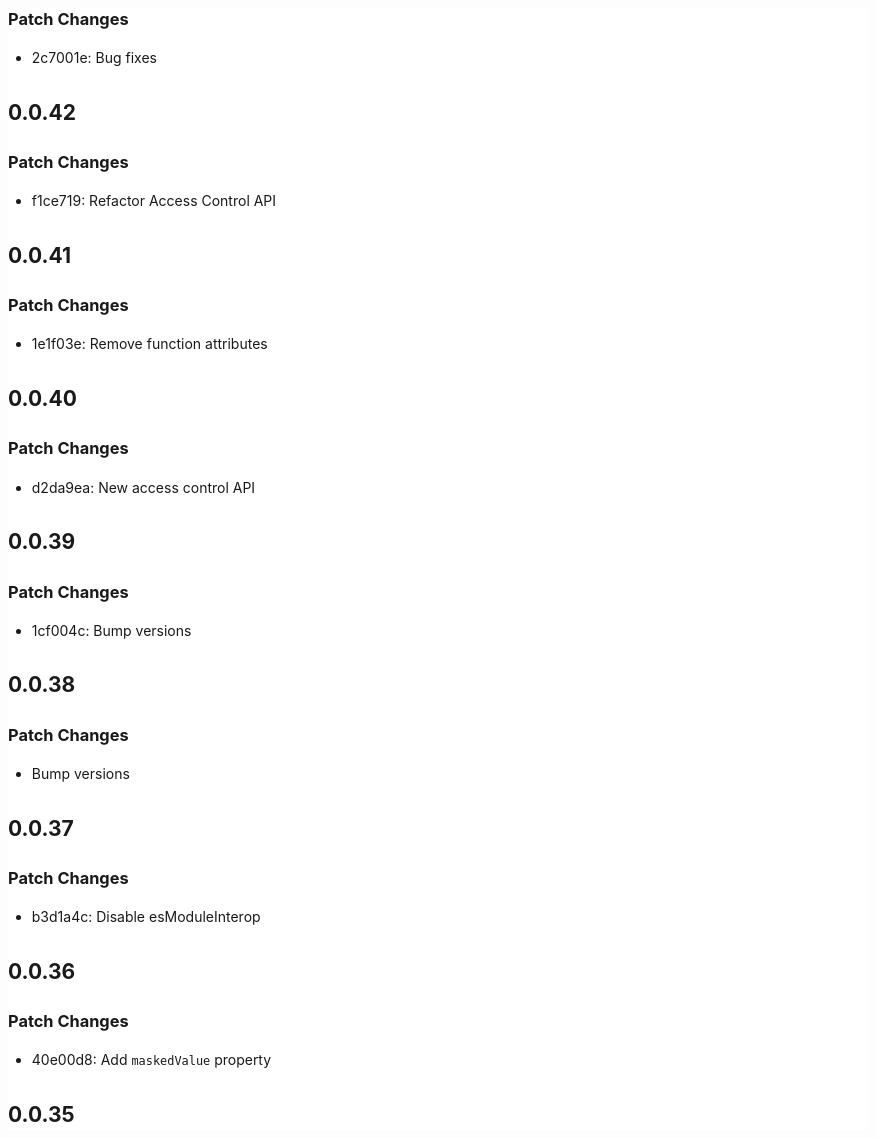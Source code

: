 ### Patch Changes

- 2c7001e: Bug fixes

## 0.0.42

### Patch Changes

- f1ce719: Refactor Access Control API

## 0.0.41

### Patch Changes

- 1e1f03e: Remove function attributes

## 0.0.40

### Patch Changes

- d2da9ea: New access control API

## 0.0.39

### Patch Changes

- 1cf004c: Bump versions

## 0.0.38

### Patch Changes

- Bump versions

## 0.0.37

### Patch Changes

- b3d1a4c: Disable esModuleInterop

## 0.0.36

### Patch Changes

- 40e00d8: Add `maskedValue` property

## 0.0.35
